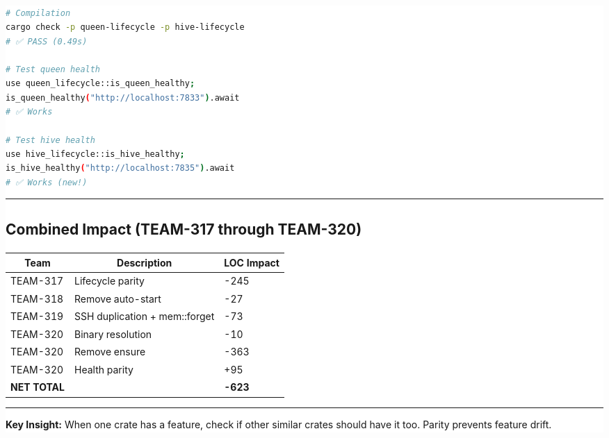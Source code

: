 ```bash
# Compilation
cargo check -p queen-lifecycle -p hive-lifecycle
# ✅ PASS (0.49s)

# Test queen health
use queen_lifecycle::is_queen_healthy;
is_queen_healthy("http://localhost:7833").await
# ✅ Works

# Test hive health
use hive_lifecycle::is_hive_healthy;
is_hive_healthy("http://localhost:7835").await
# ✅ Works (new!)
```

---

## Combined Impact (TEAM-317 through TEAM-320)

| Team | Description | LOC Impact |
|------|-------------|------------|
| TEAM-317 | Lifecycle parity | -245 |
| TEAM-318 | Remove auto-start | -27 |
| TEAM-319 | SSH duplication + mem::forget | -73 |
| TEAM-320 | Binary resolution | -10 |
| TEAM-320 | Remove ensure | -363 |
| TEAM-320 | Health parity | +95 |
| **NET TOTAL** | | **-623** |

---

**Key Insight:** When one crate has a feature, check if other similar crates should have it too. Parity prevents feature drift.
